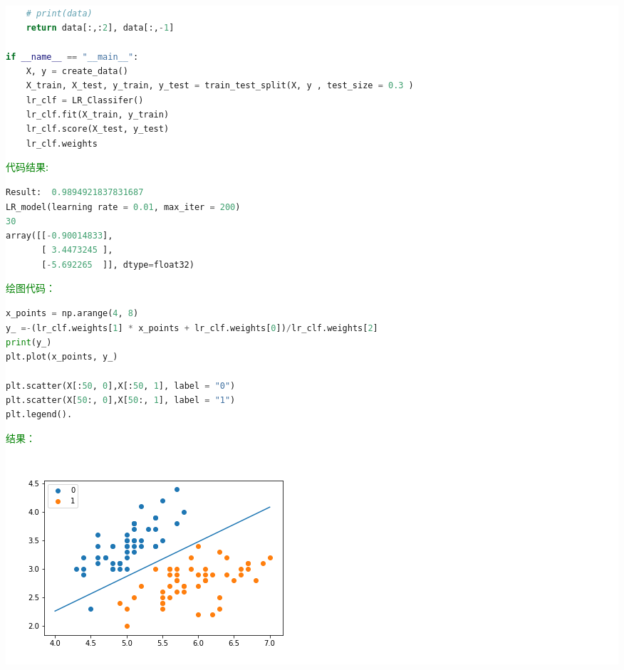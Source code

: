```python
    # print(data)
    return data[:,:2], data[:,-1]

if __name__ == "__main__":
    X, y = create_data()
    X_train, X_test, y_train, y_test = train_test_split(X, y , test_size = 0.3 )
	lr_clf = LR_Classifer()
    lr_clf.fit(X_train, y_train)
    lr_clf.score(X_test, y_test)
    lr_clf.weights
```

<font color = green>代码结果:</font>

```python
Result:  0.9894921837831687
LR_model(learning rate = 0.01, max_iter = 200)
30
array([[-0.90014833],
       [ 3.4473245 ],
       [-5.692265  ]], dtype=float32)
```

<font color = green>绘图代码：</font>

```python
x_points = np.arange(4, 8)
y_ =-(lr_clf.weights[1] * x_points + lr_clf.weights[0])/lr_clf.weights[2]
print(y_)
plt.plot(x_points, y_)

plt.scatter(X[:50, 0],X[:50, 1], label = "0")
plt.scatter(X[50:, 0],X[50:, 1], label = "1")
plt.legend().
```

<font color = green>结果：</font>

![LR](./LR.png)
